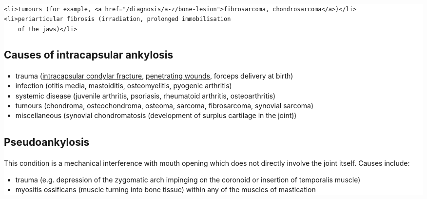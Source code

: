     <li>tumours (for example, <a href="/diagnosis/a-z/bone-lesion">fibrosarcoma, chondrosarcoma</a>)</li>
    <li>periarticular fibrosis (irradiation, prolonged immobilisation
        of the jaws)</li>
</ol>
<h2>Causes of intracapsular ankylosis</h2>
<ul>
    <li>trauma (<a href="/diagnosis/a-z/fracture">intracapsular condylar fracture</a>,
        <a href="/diagnosis/a-z/damage">penetrating wounds</a>,
        forceps delivery at birth)</li>
    <li>infection (otitis media, mastoiditis, <a href="/diagnosis/a-z/bone-lesion">osteomyelitis</a>,
        pyogenic arthritis)</li>
    <li>systemic disease (juvenile arthritis, psoriasis, rheumatoid
        arthritis, osteoarthritis)</li>
    <li><a href="/diagnosis/a-z/bone-lesion">tumours</a> (chondroma,
        osteochondroma, osteoma, sarcoma, fibrosarcoma, synovial
        sarcoma)</li>
    <li>miscellaneous (synovial chondromatosis (development of surplus
        cartilage in the joint))</li>
</ul>
<h2>Pseudoankylosis</h2>
<p>This condition is a mechanical interference with mouth opening
    which does not directly involve the joint itself. Causes
    include:</p>
<ul>
    <li>trauma (e.g. depression of the zygomatic arch impinging on
        the coronoid or insertion of temporalis muscle)</li>
    <li>myositis ossificans (muscle turning into bone tissue) within
        any of the muscles of mastication</li>
</ul>
